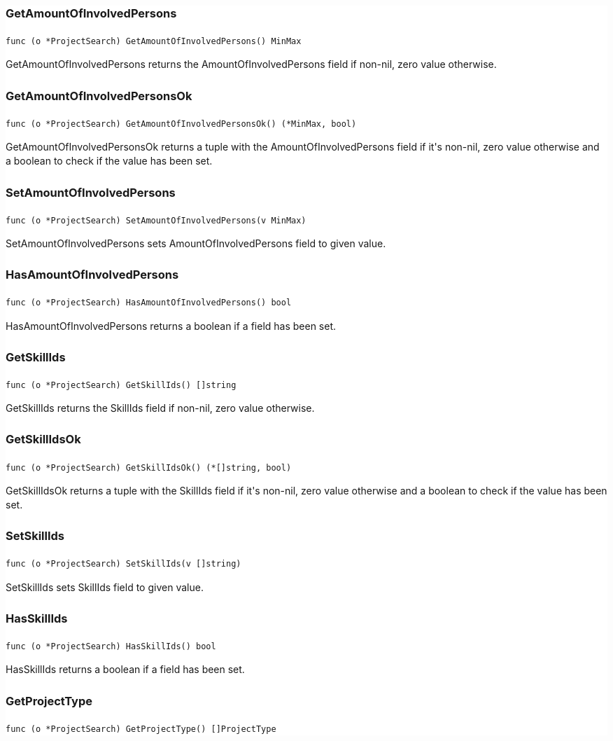 ### GetAmountOfInvolvedPersons

`func (o *ProjectSearch) GetAmountOfInvolvedPersons() MinMax`

GetAmountOfInvolvedPersons returns the AmountOfInvolvedPersons field if non-nil, zero value otherwise.

### GetAmountOfInvolvedPersonsOk

`func (o *ProjectSearch) GetAmountOfInvolvedPersonsOk() (*MinMax, bool)`

GetAmountOfInvolvedPersonsOk returns a tuple with the AmountOfInvolvedPersons field if it's non-nil, zero value otherwise
and a boolean to check if the value has been set.

### SetAmountOfInvolvedPersons

`func (o *ProjectSearch) SetAmountOfInvolvedPersons(v MinMax)`

SetAmountOfInvolvedPersons sets AmountOfInvolvedPersons field to given value.

### HasAmountOfInvolvedPersons

`func (o *ProjectSearch) HasAmountOfInvolvedPersons() bool`

HasAmountOfInvolvedPersons returns a boolean if a field has been set.

### GetSkillIds

`func (o *ProjectSearch) GetSkillIds() []string`

GetSkillIds returns the SkillIds field if non-nil, zero value otherwise.

### GetSkillIdsOk

`func (o *ProjectSearch) GetSkillIdsOk() (*[]string, bool)`

GetSkillIdsOk returns a tuple with the SkillIds field if it's non-nil, zero value otherwise
and a boolean to check if the value has been set.

### SetSkillIds

`func (o *ProjectSearch) SetSkillIds(v []string)`

SetSkillIds sets SkillIds field to given value.

### HasSkillIds

`func (o *ProjectSearch) HasSkillIds() bool`

HasSkillIds returns a boolean if a field has been set.

### GetProjectType

`func (o *ProjectSearch) GetProjectType() []ProjectType`
